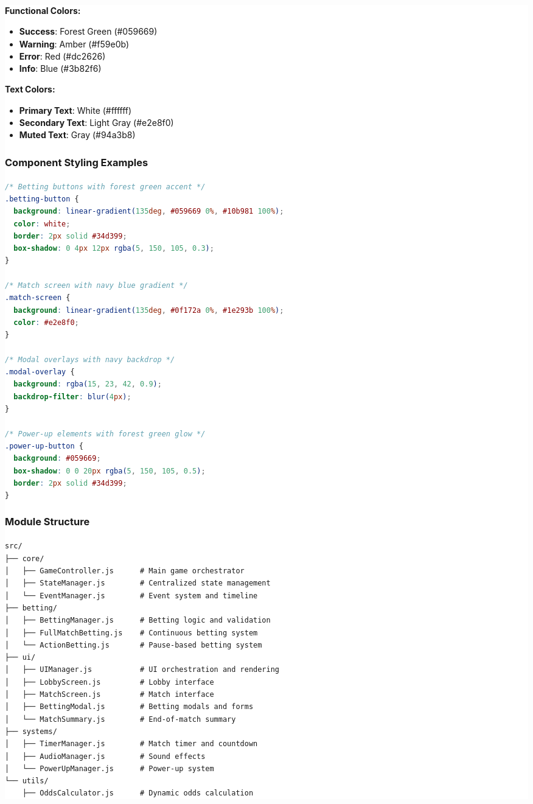 **Functional Colors:**
- **Success**: Forest Green (#059669)
- **Warning**: Amber (#f59e0b)
- **Error**: Red (#dc2626)
- **Info**: Blue (#3b82f6)

**Text Colors:**
- **Primary Text**: White (#ffffff)
- **Secondary Text**: Light Gray (#e2e8f0)
- **Muted Text**: Gray (#94a3b8)

### Component Styling Examples
```css
/* Betting buttons with forest green accent */
.betting-button {
  background: linear-gradient(135deg, #059669 0%, #10b981 100%);
  color: white;
  border: 2px solid #34d399;
  box-shadow: 0 4px 12px rgba(5, 150, 105, 0.3);
}

/* Match screen with navy blue gradient */
.match-screen {
  background: linear-gradient(135deg, #0f172a 0%, #1e293b 100%);
  color: #e2e8f0;
}

/* Modal overlays with navy backdrop */
.modal-overlay {
  background: rgba(15, 23, 42, 0.9);
  backdrop-filter: blur(4px);
}

/* Power-up elements with forest green glow */
.power-up-button {
  background: #059669;
  box-shadow: 0 0 20px rgba(5, 150, 105, 0.5);
  border: 2px solid #34d399;
}
```

### Module Structure

```
src/
├── core/
│   ├── GameController.js      # Main game orchestrator
│   ├── StateManager.js        # Centralized state management
│   └── EventManager.js        # Event system and timeline
├── betting/
│   ├── BettingManager.js      # Betting logic and validation
│   ├── FullMatchBetting.js    # Continuous betting system
│   └── ActionBetting.js       # Pause-based betting system
├── ui/
│   ├── UIManager.js           # UI orchestration and rendering
│   ├── LobbyScreen.js         # Lobby interface
│   ├── MatchScreen.js         # Match interface
│   ├── BettingModal.js        # Betting modals and forms
│   └── MatchSummary.js        # End-of-match summary
├── systems/
│   ├── TimerManager.js        # Match timer and countdown
│   ├── AudioManager.js        # Sound effects
│   └── PowerUpManager.js      # Power-up system
└── utils/
    ├── OddsCalculator.js      # Dynamic odds calculation
```